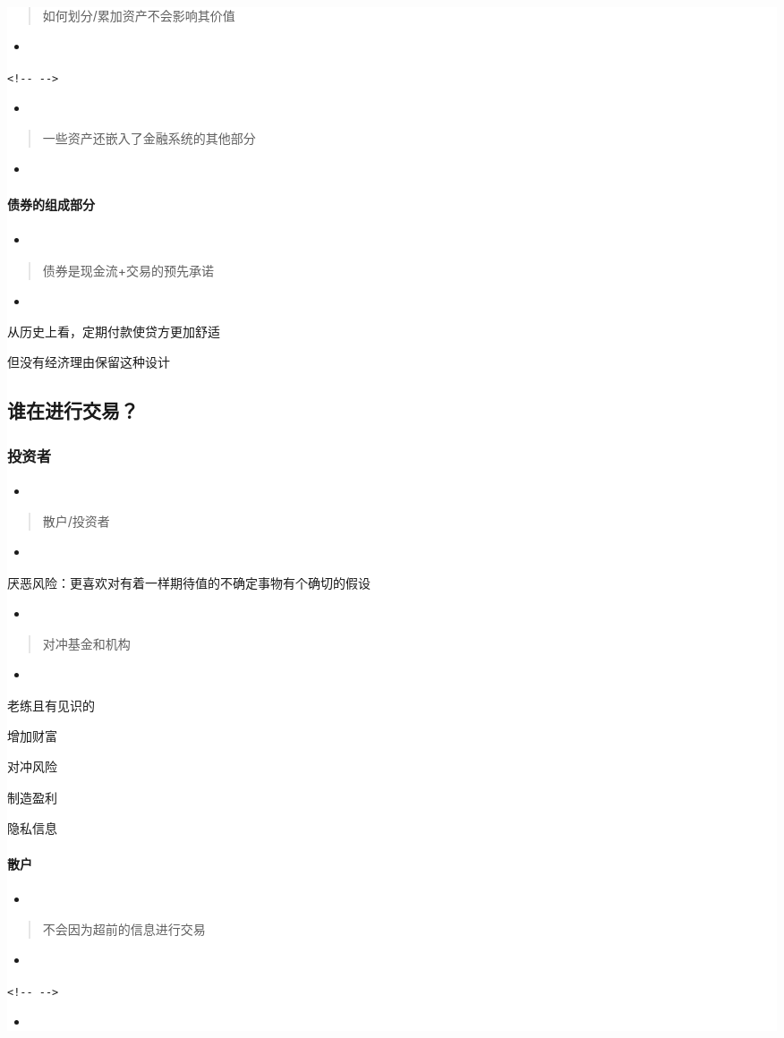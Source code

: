 > 如何划分/累加资产不会影响其价值

-   

```{=html}
<!-- -->
```
-   

> 一些资产还嵌入了金融系统的其他部分

-   

#### 债券的组成部分

-   

> 债券是现金流+交易的预先承诺

-   

从历史上看，定期付款使贷方更加舒适

但没有经济理由保留这种设计

## 谁在进行交易？

### 投资者

-   

> 散户/投资者

-   

厌恶风险：更喜欢对有着一样期待值的不确定事物有个确切的假设

-   

> 对冲基金和机构

-   

老练且有见识的

增加财富

对冲风险

制造盈利

隐私信息

#### 散户

-   

> 不会因为超前的信息进行交易

-   

```{=html}
<!-- -->
```
-   
